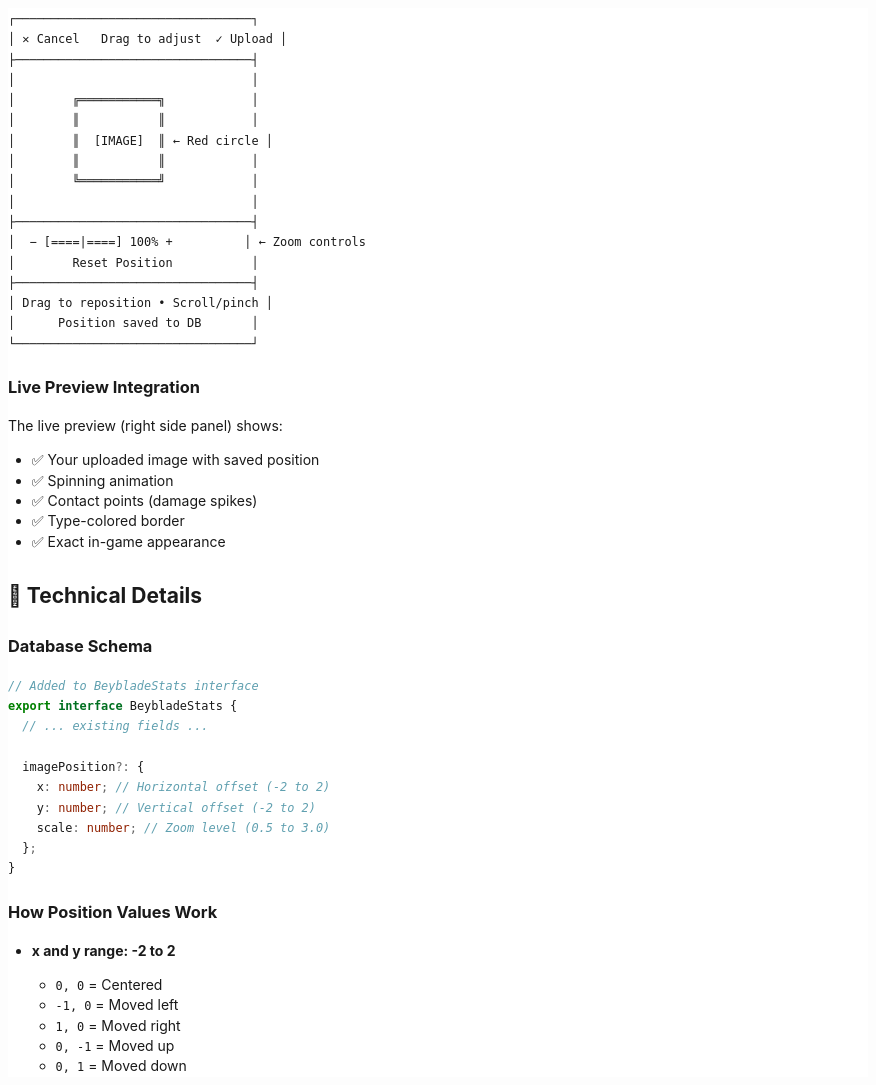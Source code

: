 ```
┌─────────────────────────────────┐
│ ✕ Cancel   Drag to adjust  ✓ Upload │
├─────────────────────────────────┤
│                                 │
│        ╔═══════════╗            │
│        ║           ║            │
│        ║  [IMAGE]  ║ ← Red circle │
│        ║           ║            │
│        ╚═══════════╝            │
│                                 │
├─────────────────────────────────┤
│  − [====|====] 100% +          │ ← Zoom controls
│        Reset Position           │
├─────────────────────────────────┤
│ Drag to reposition • Scroll/pinch │
│      Position saved to DB       │
└─────────────────────────────────┘
```

### Live Preview Integration

The live preview (right side panel) shows:

- ✅ Your uploaded image with saved position
- ✅ Spinning animation
- ✅ Contact points (damage spikes)
- ✅ Type-colored border
- ✅ Exact in-game appearance

## 🔧 Technical Details

### Database Schema

```typescript
// Added to BeybladeStats interface
export interface BeybladeStats {
  // ... existing fields ...

  imagePosition?: {
    x: number; // Horizontal offset (-2 to 2)
    y: number; // Vertical offset (-2 to 2)
    scale: number; // Zoom level (0.5 to 3.0)
  };
}
```

### How Position Values Work

- **x and y range: -2 to 2**

  - `0, 0` = Centered
  - `-1, 0` = Moved left
  - `1, 0` = Moved right
  - `0, -1` = Moved up
  - `0, 1` = Moved down
